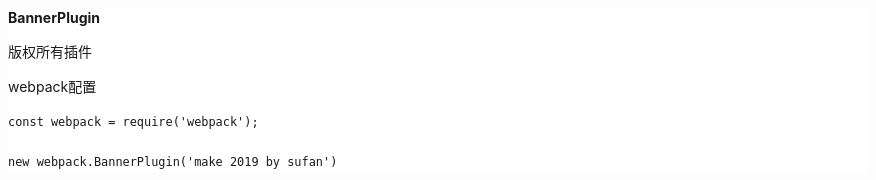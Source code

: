 **BannerPlugin**

版权所有插件

webpack配置

```
const webpack = require('webpack');

new webpack.BannerPlugin('make 2019 by sufan')
```











